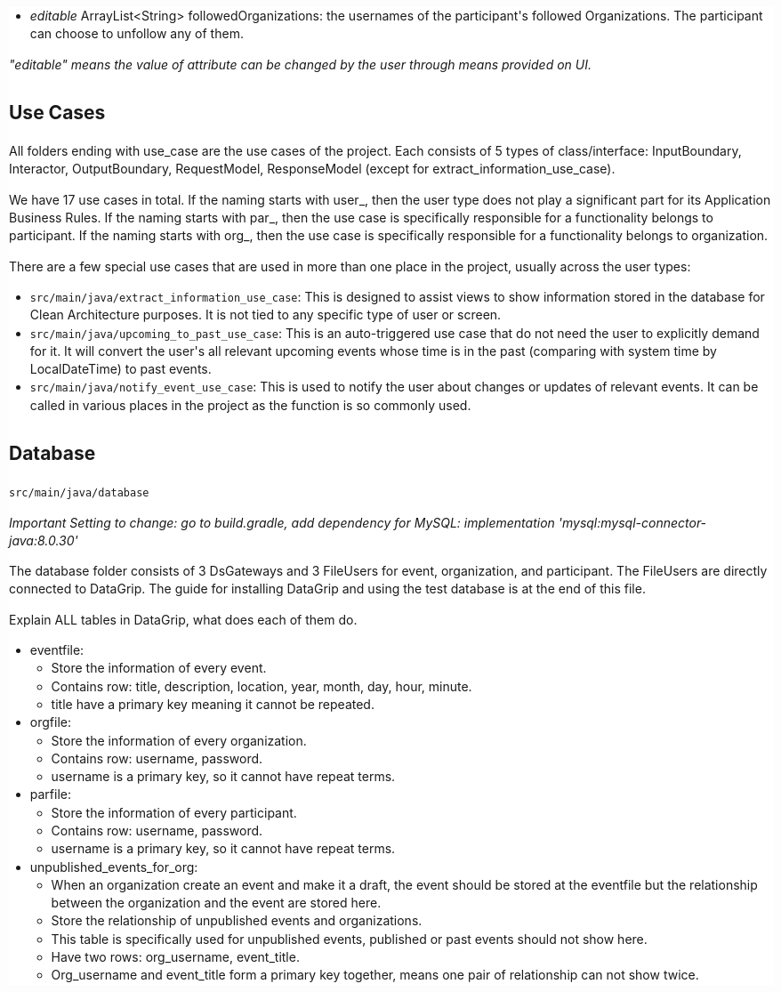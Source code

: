   - *editable* ArrayList<String\> followedOrganizations: the usernames of the participant's followed Organizations. The participant can choose to unfollow any of them.


*"*editable*" means the value of attribute can be changed by the user through means provided on UI.*


## Use Cases

All folders ending with use_case are the use cases of the project.
Each consists of 5 types of class/interface: InputBoundary, Interactor, OutputBoundary, RequestModel, ResponseModel (except for extract_information_use_case).

We have 17 use cases in total.
If the naming starts with user_, then the user type does not play a significant part for its Application Business Rules.
If the naming starts with par_, then the use case is specifically responsible for a functionality belongs to participant.
If the naming starts with org_, then the use case is specifically responsible for a functionality belongs to organization.

There are a few special use cases that are used in more than one place in the project, usually across the user types:
- `src/main/java/extract_information_use_case`: This is designed to assist views to show information stored in the database for Clean Architecture purposes. It is not tied to any specific type of user or screen.
- `src/main/java/upcoming_to_past_use_case`: This is an auto-triggered use case that do not need the user to explicitly demand for it. It will convert the user's all relevant upcoming events whose time is in the past (comparing with system time by LocalDateTime) to past events.
- `src/main/java/notify_event_use_case`: This is used to notify the user about changes or updates of relevant events. It can be called in various places in the project as the function is so commonly used.

## Database
`src/main/java/database`

*Important Setting to change: go to build.gradle, add dependency for MySQL: implementation 'mysql:mysql-connector-java:8.0.30'*

The database folder consists of 3 DsGateways and 3 FileUsers for event, organization, and participant. The FileUsers are directly connected to DataGrip. The guide for installing DataGrip and using the test database is at the end of this file.

Explain ALL tables in DataGrip, what does each of them do.

- eventfile:
   - Store the information of every event.
   - Contains row: title, description, location, year, month, day, hour, minute.
   - title have a primary key meaning it cannot be repeated.
- orgfile:
   - Store the information of every organization.
   - Contains row: username, password.
   - username is a primary key, so it cannot have repeat terms.
- parfile:
   - Store the information of every participant.
   - Contains row: username, password.
   - username is a primary key, so it cannot have repeat terms.
- unpublished_events_for_org:
   - When an organization create an event and make it a draft, the event should be stored at the eventfile but the relationship between the organization and the event are stored here.
   - Store the relationship of unpublished events and organizations.
   - This table is specifically used for unpublished events, published or past events should not show here.
   - Have two rows: org_username, event_title.
   - Org_username and event_title form a primary key together, means one pair of relationship can not show twice.